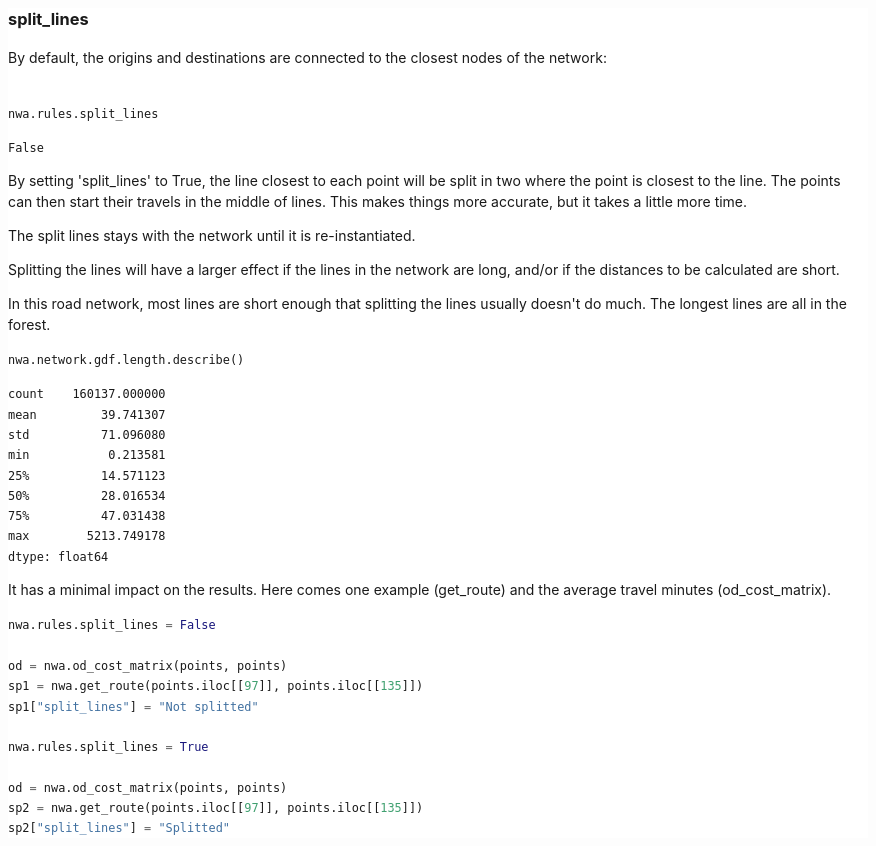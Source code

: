

### split_lines

By default, the origins and destinations are connected to the closest nodes of the network:


```python

nwa.rules.split_lines
```




    False



By setting 'split_lines' to True, the line closest to each point will be split in two where the point is closest to the line. The points can then start their travels in the middle of lines. This makes things more accurate, but it takes a little more time.

The split lines stays with the network until it is re-instantiated.

Splitting the lines will have a larger effect if the lines in the network are long, and/or if the distances to be calculated are short.

In this road network, most lines are short enough that splitting the lines usually doesn't do much. The longest lines are all in the forest.


```python
nwa.network.gdf.length.describe()
```




    count    160137.000000
    mean         39.741307
    std          71.096080
    min           0.213581
    25%          14.571123
    50%          28.016534
    75%          47.031438
    max        5213.749178
    dtype: float64



It has a minimal impact on the results. Here comes one example (get_route) and the average travel minutes (od_cost_matrix).


```python
nwa.rules.split_lines = False

od = nwa.od_cost_matrix(points, points)
sp1 = nwa.get_route(points.iloc[[97]], points.iloc[[135]])
sp1["split_lines"] = "Not splitted"

nwa.rules.split_lines = True

od = nwa.od_cost_matrix(points, points)
sp2 = nwa.get_route(points.iloc[[97]], points.iloc[[135]])
sp2["split_lines"] = "Splitted"
```
